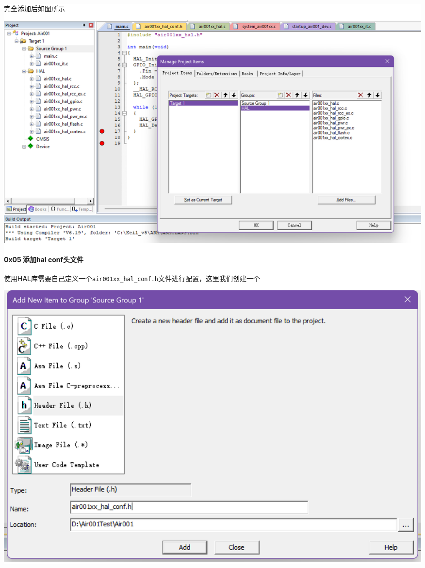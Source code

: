 完全添加后如图所示

![](img/2023-05-08-20-57-25.png)

#### 0x05 添加hal conf头文件
使用HAL库需要自己定义一个`air001xx_hal_conf.h`文件进行配置，这里我们创建一个

![](img/2023-05-08-19-54-32.png)
